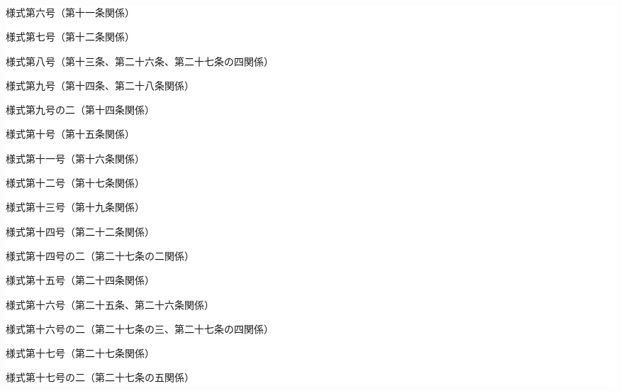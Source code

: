 [](/./pict/2FH00000047848.pdf)

様式第六号（第十一条関係）

[](/./pict/2FH00000047849.pdf)

様式第七号（第十二条関係）

[](/./pict/2FH00000047850.pdf)

様式第八号（第十三条、第二十六条、第二十七条の四関係）

[](/./pict/2FH00000069616.pdf)

様式第九号（第十四条、第二十八条関係）

[](/./pict/2FH00000077030.pdf)

様式第九号の二（第十四条関係）

[](/./pict/2FH00000069618.pdf)

様式第十号（第十五条関係）

[](/./pict/2FH00000047854.pdf)

様式第十一号（第十六条関係）

[](/./pict/2FH00000047855.pdf)

様式第十二号（第十七条関係）

[](/./pict/2FH00000047856.pdf)

様式第十三号（第十九条関係）

[](/./pict/2FH00000047857.pdf)

様式第十四号（第二十二条関係）

[](/./pict/2FH00000077032.pdf)

様式第十四号の二（第二十七条の二関係）

[](/./pict/2FH00000071323.pdf)

様式第十五号（第二十四条関係）

[](/./pict/2FH00000047860.pdf)

様式第十六号（第二十五条、第二十六条関係）

[](/./pict/2FH00000047861.pdf)

様式第十六号の二（第二十七条の三、第二十七条の四関係）

[](/./pict/2FH00000047862.pdf)

様式第十七号（第二十七条関係）

[](/./pict/2FH00000071324.pdf)

様式第十七号の二（第二十七条の五関係）

[](/./pict/2FH00000071325.pdf)
